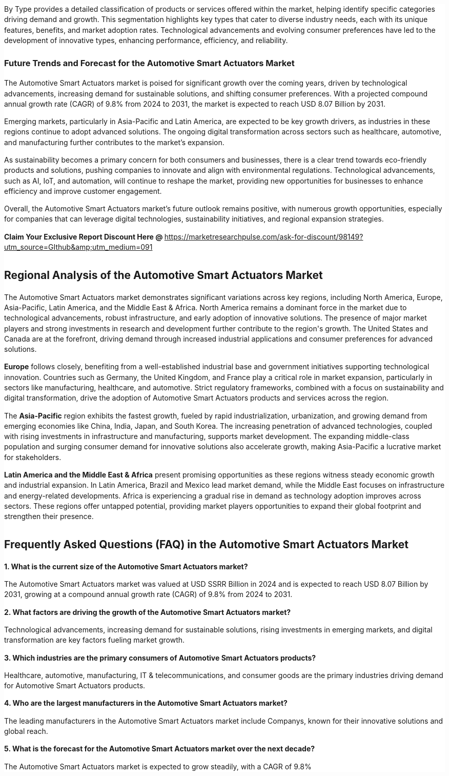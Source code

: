 By Type provides a detailed classification of products or services offered within the market, helping identify specific categories driving demand and growth. This segmentation highlights key types that cater to diverse industry needs, each with its unique features, benefits, and market adoption rates. Technological advancements and evolving consumer preferences have led to the development of innovative types, enhancing performance, efficiency, and reliability.</p><h3>Future Trends and Forecast for the Automotive Smart Actuators Market</h3><p>The Automotive Smart Actuators market is poised for significant growth over the coming years, driven by technological advancements, increasing demand for sustainable solutions, and shifting consumer preferences. With a projected compound annual growth rate (CAGR) of 9.8% from 2024 to 2031, the market is expected to reach USD 8.07 Billion by 2031.</p><p>Emerging markets, particularly in Asia-Pacific and Latin America, are expected to be key growth drivers, as industries in these regions continue to adopt advanced solutions. The ongoing digital transformation across sectors such as healthcare, automotive, and manufacturing further contributes to the market&rsquo;s expansion.</p><p>As sustainability becomes a primary concern for both consumers and businesses, there is a clear trend towards eco-friendly products and solutions, pushing companies to innovate and align with environmental regulations. Technological advancements, such as AI, IoT, and automation, will continue to reshape the market, providing new opportunities for businesses to enhance efficiency and improve customer engagement.</p><p>Overall, the Automotive Smart Actuators market&rsquo;s future outlook remains positive, with numerous growth opportunities, especially for companies that can leverage digital technologies, sustainability initiatives, and regional expansion strategies.</p><p><strong>Claim Your Exclusive Report Discount Here @ </strong><a href="https://marketresearchpulse.com/ask-for-discount/98149?utm_source=GIthub&amp;utm_medium=091">https://marketresearchpulse.com/ask-for-discount/98149?utm_source=GIthub&amp;utm_medium=091</a></p><h2><strong>Regional Analysis of the Automotive Smart Actuators Market</strong></h2><p>The Automotive Smart Actuators market demonstrates significant variations across key regions, including North America, Europe, Asia-Pacific, Latin America, and the Middle East &amp; Africa. North America remains a dominant force in the market due to technological advancements, robust infrastructure, and early adoption of innovative solutions. The presence of major market players and strong investments in research and development further contribute to the region's growth. The United States and Canada are at the forefront, driving demand through increased industrial applications and consumer preferences for advanced solutions.</p><p><strong>Europe</strong> follows closely, benefiting from a well-established industrial base and government initiatives supporting technological innovation. Countries such as Germany, the United Kingdom, and France play a critical role in market expansion, particularly in sectors like manufacturing, healthcare, and automotive. Strict regulatory frameworks, combined with a focus on sustainability and digital transformation, drive the adoption of Automotive Smart Actuators products and services across the region.</p><p>The <strong>Asia-Pacific</strong> region exhibits the fastest growth, fueled by rapid industrialization, urbanization, and growing demand from emerging economies like China, India, Japan, and South Korea. The increasing penetration of advanced technologies, coupled with rising investments in infrastructure and manufacturing, supports market development. The expanding middle-class population and surging consumer demand for innovative solutions also accelerate growth, making Asia-Pacific a lucrative market for stakeholders.</p><p><strong>Latin America and the Middle East &amp; Africa</strong> present promising opportunities as these regions witness steady economic growth and industrial expansion. In Latin America, Brazil and Mexico lead market demand, while the Middle East focuses on infrastructure and energy-related developments. Africa is experiencing a gradual rise in demand as technology adoption improves across sectors. These regions offer untapped potential, providing market players opportunities to expand their global footprint and strengthen their presence.</p><h2><strong>Frequently Asked Questions (FAQ) in the Automotive Smart Actuators Market</strong></h2><p><strong>1. What is the current size of the Automotive Smart Actuators market?</strong></p><p>The Automotive Smart Actuators market was valued at USD SSRR Billion in 2024 and is expected to reach USD 8.07 Billion by 2031, growing at a compound annual growth rate (CAGR) of 9.8% from 2024 to 2031.</p><p><strong>2. What factors are driving the growth of the Automotive Smart Actuators market?</strong></p><p>Technological advancements, increasing demand for sustainable solutions, rising investments in emerging markets, and digital transformation are key factors fueling market growth.</p><p><strong>3. Which industries are the primary consumers of Automotive Smart Actuators products?</strong></p><p>Healthcare, automotive, manufacturing, IT &amp; telecommunications, and consumer goods are the primary industries driving demand for Automotive Smart Actuators products.</p><p><strong>4. Who are the largest manufacturers in the Automotive Smart Actuators market?</strong></p><p>The leading manufacturers in the Automotive Smart Actuators market include Companys, known for their innovative solutions and global reach.</p><p><strong>5. What is the forecast for the Automotive Smart Actuators market over the next decade?</strong></p><p>The Automotive Smart Actuators market is expected to grow steadily, with a CAGR of 9.8%